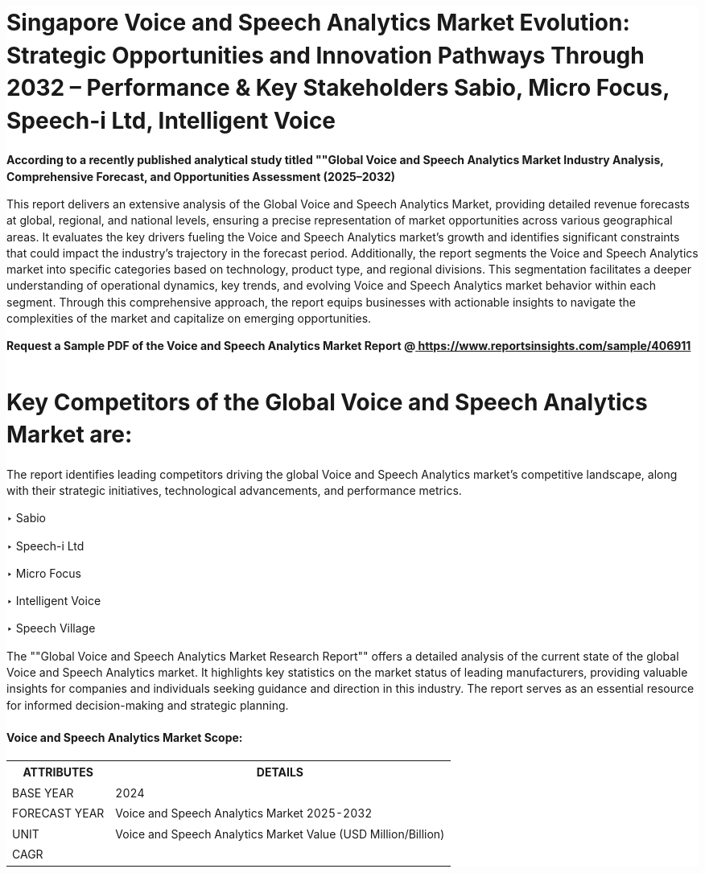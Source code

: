 # Singapore Voice and Speech Analytics Market Evolution: Strategic Opportunities and Innovation Pathways Through 2032 – Performance & Key Stakeholders Sabio, Micro Focus, Speech-i Ltd, Intelligent Voice

<strong>According to a recently published analytical study titled ""Global Voice and Speech Analytics Market Industry Analysis, Comprehensive Forecast, and Opportunities Assessment (2025–2032)</strong>

This report delivers an extensive analysis of the Global Voice and Speech Analytics Market, providing detailed revenue forecasts at global, regional, and national levels, ensuring a precise representation of market opportunities across various geographical areas. It evaluates the key drivers fueling the Voice and Speech Analytics market’s growth and identifies significant constraints that could impact the industry’s trajectory in the forecast period. Additionally, the report segments the Voice and Speech Analytics market into specific categories based on technology, product type, and regional divisions. This segmentation facilitates a deeper understanding of operational dynamics, key trends, and evolving Voice and Speech Analytics market behavior within each segment. Through this comprehensive approach, the report equips businesses with actionable insights to navigate the complexities of the market and capitalize on emerging opportunities.

<strong>Request a Sample PDF of the Voice and Speech Analytics Market Report </strong><strong>@<a href=https://www.reportsinsights.com/sample/406911> https://www.reportsinsights.com/sample/406911</a></strong></font>

# <strong>Key Competitors of the Global Voice and Speech Analytics Market are:</strong>

The report identifies leading competitors driving the global Voice and Speech Analytics market’s competitive landscape, along with their strategic initiatives, technological advancements, and performance metrics.

‣ Sabio

‣ Speech-i Ltd

‣ Micro Focus

‣ Intelligent Voice

‣ Speech Village

The ""Global Voice and Speech Analytics Market Research Report"" offers a detailed analysis of the current state of the global Voice and Speech Analytics market. It highlights key statistics on the market status of leading manufacturers, providing valuable insights for companies and individuals seeking guidance and direction in this industry. The report serves as an essential resource for informed decision-making and strategic planning.

<h4>Voice and Speech Analytics Market Scope:</h4>
<table>
<tr>
<th>ATTRIBUTES</th>
<th>DETAILS</th>
</tr>
<tr>
<td>BASE YEAR</td>
<td>2024</td>
</tr>
<tr>
<td>FORECAST YEAR</td>
<td>Voice and Speech Analytics Market 2025-2032</td>
</tr>
<tr>
<td>UNIT</td>
<td>Voice and Speech Analytics Market Value (USD Million/Billion)</td>
<tr>
<td>CAGR</td>